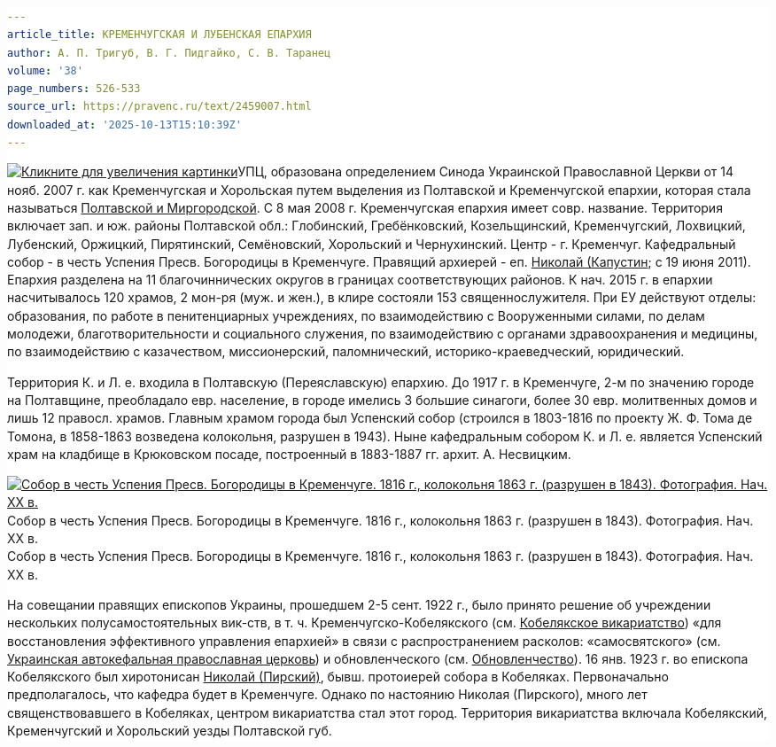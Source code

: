 ```yaml
---
article_title: КРЕМЕНЧУГСКАЯ И ЛУБЕНСКАЯ ЕПАРХИЯ
author: А. П. Тригуб, В. Г. Пидгайко, С. В. Таранец
volume: '38'
page_numbers: 526-533
source_url: https://pravenc.ru/text/2459007.html
downloaded_at: '2025-10-13T15:10:39Z'
---
```


[![](https://pravenc.ru/data/2019/08/11/1236501724/i200.jpg "Кликните для увеличения картинки")](https://pravenc.ru/data/2019/08/11/1236501724/i800.jpg)УПЦ, образована определением Синода Украинской Православной Церкви от 14 нояб. 2007 г. как Кременчугская и Хорольская путем выделения из Полтавской и Кременчугской епархии, которая стала называться [Полтавской и Миргородской](<https://pravenc.ru/text/Полтавской и Миргородской.html>). С 8 мая 2008 г. Кременчугская епархия имеет совр. название. Территория включает зап. и юж. районы Полтавской обл.: Глобинский, Гребёнковский, Козельщинский, Кременчугский, Лохвицкий, Лубенский, Оржицкий, Пирятинский, Семёновский, Хорольский и Чернухинский. Центр - г. Кременчуг. Кафедральный собор - в честь Успения Пресв. Богородицы в Кременчуге. Правящий архиерей - еп. [Николай (Капустин](<https://pravenc.ru/text/Николай (Капустин.html>); с 19 июня 2011). Епархия разделена на 11 благочиннических округов в границах соответствующих районов. К нач. 2015 г. в епархии насчитывалось 120 храмов, 2 мон-ря (муж. и жен.), в клире состояли 153 священнослужителя. При ЕУ действуют отделы: образования, по работе в пенитенциарных учреждениях, по взаимодействию с Вооруженными силами, по делам молодежи, благотворительности и социального служения, по взаимодействию с органами здравоохранения и медицины, по взаимодействию с казачеством, миссионерский, паломнический, историко-краеведческий, юридический.

Территория К. и Л. е. входила в Полтавскую (Переяславскую) епархию. До 1917 г. в Кременчуге, 2-м по значению городе на Полтавщине, преобладало евр. население, в городе имелись 3 большие синагоги, более 30 евр. молитвенных домов и лишь 12 правосл. храмов. Главным храмом города был Успенский собор (строился в 1803-1816 по проекту Ж. Ф. Тома де Томона, в 1858-1863 возведена колокольня, разрушен в 1943). Ныне кафедральным собором К. и Л. е. является Успенский храм на кладбище в Крюковском посаде, построенный в 1883-1887 гг. архит. А. Несвицким.

[![Собор в честь Успения Пресв. Богородицы в Кременчуге. 1816 г., колокольня 1863 г. (разрушен в 1843). Фотография. Нач. XX в.](https://pravenc.ru/data/2019/08/11/1236500569/i200.jpg "Кликните для увеличения картинки")](https://pravenc.ru/data/2019/08/11/1236500569/i400.jpg)Собор в честь Успения Пресв. Богородицы в Кременчуге. 1816 г., колокольня 1863 г. (разрушен в 1843). Фотография. Нач. XX в.  
Собор в честь Успения Пресв. Богородицы в Кременчуге. 1816 г., колокольня 1863 г. (разрушен в 1843). Фотография. Нач. XX в.

На совещании правящих епископов Украины, прошедшем 2-5 сент. 1922 г., было принято решение об учреждении нескольких полусамостоятельных вик-ств, в т. ч. Кременчугско-Кобелякского (см. [Кобелякское викариатство](<https://pravenc.ru/text/Кобелякское викариатство.html>)) «для восстановления эффективного управления епархией» в связи с распространением расколов: «самосвятского» (см. [Украинская автокефальная православная церковь](<https://pravenc.ru/text/Украинская автокефальная православная церковь.html>)) и обновленческого (см. [Обновленчество](https://pravenc.ru/text/Обновленчество.html)). 16 янв. 1923 г. во епископа Кобелякского был хиротонисан [Николай (Пирский)](<https://pravenc.ru/text/Николай (Пирский).html>), бывш. протоиерей собора в Кобеляках. Первоначально предполагалось, что кафедра будет в Кременчуге. Однако по настоянию Николая (Пирского), много лет священствовавшего в Кобеляках, центром викариатства стал этот город. Территория викариатства включала Кобелякский, Кременчугский и Хорольский уезды Полтавской губ.

